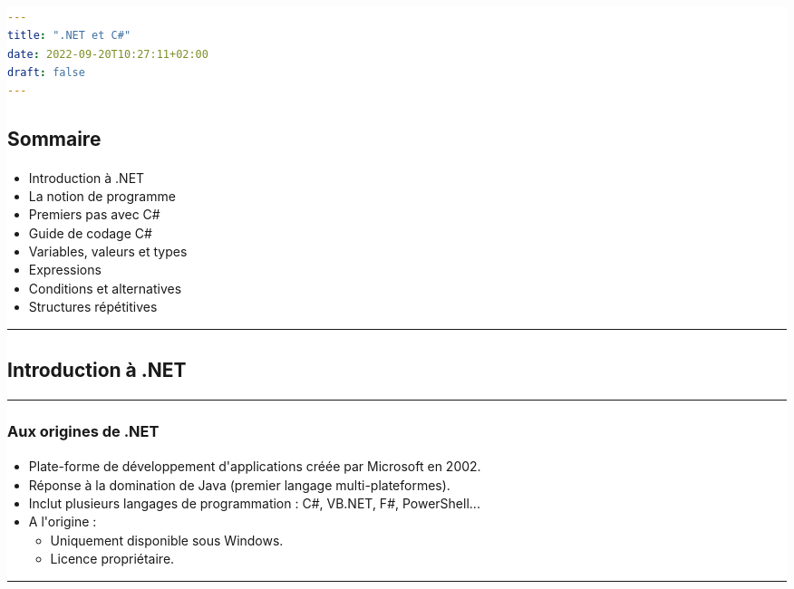 ```yaml
---
title: ".NET et C#"
date: 2022-09-20T10:27:11+02:00
draft: false
---
```


## Sommaire

- Introduction à .NET
- La notion de programme
- Premiers pas avec C#
- Guide de codage C\#
- Variables, valeurs et types
- Expressions
- Conditions et alternatives
- Structures répétitives

---

## Introduction à .NET

---

### Aux origines de .NET

- Plate-forme de développement d'applications créée par Microsoft en 2002.
- Réponse à la domination de Java (premier langage multi-plateformes).
- Inclut plusieurs langages de programmation : C#, VB.NET, F#, PowerShell...
- A l'origine :
  - Uniquement disponible sous Windows.
  - Licence propriétaire.

---
